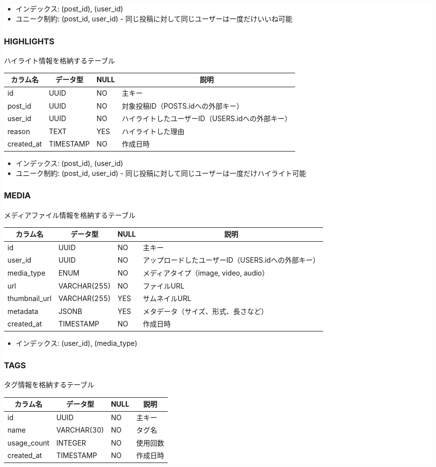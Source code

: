 - インデックス: (post_id), (user_id)
- ユニーク制約: (post_id, user_id) - 同じ投稿に対して同じユーザーは一度だけいいね可能

### HIGHLIGHTS
ハイライト情報を格納するテーブル

| カラム名 | データ型 | NULL | 説明 |
|---------|---------|------|------|
| id | UUID | NO | 主キー |
| post_id | UUID | NO | 対象投稿ID（POSTS.idへの外部キー） |
| user_id | UUID | NO | ハイライトしたユーザーID（USERS.idへの外部キー） |
| reason | TEXT | YES | ハイライトした理由 |
| created_at | TIMESTAMP | NO | 作成日時 |

- インデックス: (post_id), (user_id)
- ユニーク制約: (post_id, user_id) - 同じ投稿に対して同じユーザーは一度だけハイライト可能

### MEDIA
メディアファイル情報を格納するテーブル

| カラム名 | データ型 | NULL | 説明 |
|---------|---------|------|------|
| id | UUID | NO | 主キー |
| user_id | UUID | NO | アップロードしたユーザーID（USERS.idへの外部キー） |
| media_type | ENUM | NO | メディアタイプ（image, video, audio） |
| url | VARCHAR(255) | NO | ファイルURL |
| thumbnail_url | VARCHAR(255) | YES | サムネイルURL |
| metadata | JSONB | YES | メタデータ（サイズ、形式、長さなど） |
| created_at | TIMESTAMP | NO | 作成日時 |

- インデックス: (user_id), (media_type)

### TAGS
タグ情報を格納するテーブル

| カラム名 | データ型 | NULL | 説明 |
|---------|---------|------|------|
| id | UUID | NO | 主キー |
| name | VARCHAR(30) | NO | タグ名 |
| usage_count | INTEGER | NO | 使用回数 |
| created_at | TIMESTAMP | NO | 作成日時 |
